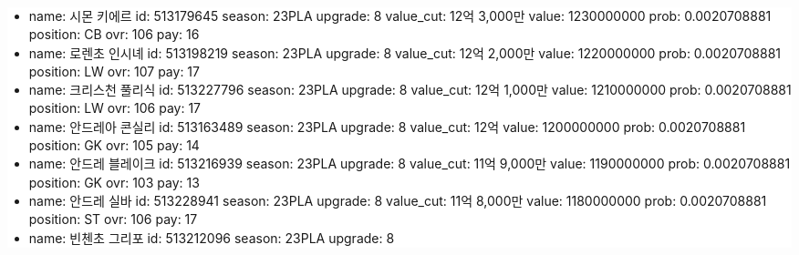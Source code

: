   - name: 시몬 키에르
    id: 513179645
    season: 23PLA
    upgrade: 8
    value_cut: 12억 3,000만
    value: 1230000000
    prob: 0.0020708881
    position: CB
    ovr: 106
    pay: 16
  - name: 로렌초 인시녜
    id: 513198219
    season: 23PLA
    upgrade: 8
    value_cut: 12억 2,000만
    value: 1220000000
    prob: 0.0020708881
    position: LW
    ovr: 107
    pay: 17
  - name: 크리스천 풀리식
    id: 513227796
    season: 23PLA
    upgrade: 8
    value_cut: 12억 1,000만
    value: 1210000000
    prob: 0.0020708881
    position: LW
    ovr: 106
    pay: 17
  - name: 안드레아 콘실리
    id: 513163489
    season: 23PLA
    upgrade: 8
    value_cut: 12억
    value: 1200000000
    prob: 0.0020708881
    position: GK
    ovr: 105
    pay: 14
  - name: 안드레 블레이크
    id: 513216939
    season: 23PLA
    upgrade: 8
    value_cut: 11억 9,000만
    value: 1190000000
    prob: 0.0020708881
    position: GK
    ovr: 103
    pay: 13
  - name: 안드레 실바
    id: 513228941
    season: 23PLA
    upgrade: 8
    value_cut: 11억 8,000만
    value: 1180000000
    prob: 0.0020708881
    position: ST
    ovr: 106
    pay: 17
  - name: 빈첸초 그리포
    id: 513212096
    season: 23PLA
    upgrade: 8